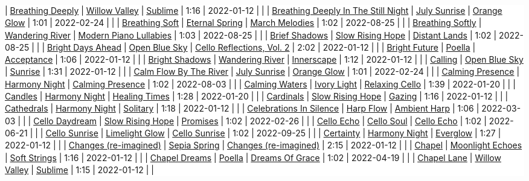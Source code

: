 | [Breathing Deeply](https://open.spotify.com/track/0wc3sNzg3tjvhKsg8I1zXu) | [Willow Valley](https://open.spotify.com/artist/28WCFFMetDFIT9o2Xluc31) | [Sublime](https://open.spotify.com/album/3Z6v9gv7xJmJlouBNIXMGm) | 1:16 | 2022-01-12 |  |
| [Breathing Deeply In The Still Night](https://open.spotify.com/track/5gi0Fb5a0hylUkVgWaLiZR) | [July Sunrise](https://open.spotify.com/artist/2i0yWCXBGhBWuT0qnM3tmE) | [Orange Glow](https://open.spotify.com/album/1UZ3SSDvDCCQQKUxZjIzLk) | 1:01 | 2022-02-24 |  |
| [Breathing Soft](https://open.spotify.com/track/2AXdJhlY2FwXch7VNTZhSX) | [Eternal Spring](https://open.spotify.com/artist/6yDo1kCCuaAyfUy37qTiih) | [March Melodies](https://open.spotify.com/album/4Y3sVkBaAO4UnND54Ta9R4) | 1:02 | 2022-08-25 |  |
| [Breathing Softly](https://open.spotify.com/track/1b1ybBdqhSZINz8ieWFZBg) | [Wandering River](https://open.spotify.com/artist/68MLCS299SINsPPPTnMZRK) | [Modern Piano Lullabies](https://open.spotify.com/album/66iwgells6KAwWRuCmUS1M) | 1:03 | 2022-08-25 |  |
| [Brief Shadows](https://open.spotify.com/track/1dj0xydfQ9N73UVWLypRDk) | [Slow Rising Hope](https://open.spotify.com/artist/6PG2xcOoZhLtbLAINQdys6) | [Distant Lands](https://open.spotify.com/album/0AoKBXSnhjaWSlg07h6RBC) | 1:02 | 2022-08-25 |  |
| [Bright Days Ahead](https://open.spotify.com/track/1cP9izXEJhwRXb9twUkRhm) | [Open Blue Sky](https://open.spotify.com/artist/0G1U8wfQEhTYRtBPel0hlC) | [Cello Reflections, Vol\. 2](https://open.spotify.com/album/48wfrUhD16y2U8Lz6HuKRC) | 2:02 | 2022-01-12 |  |
| [Bright Future](https://open.spotify.com/track/6pM9OOuaEWjl7fsG9RhSjg) | [Poella](https://open.spotify.com/artist/0to4jGriVUNpgXmdw9C9js) | [Acceptance](https://open.spotify.com/album/61QvkPs87o3DpYT2oanzqz) | 1:06 | 2022-01-12 |  |
| [Bright Shadows](https://open.spotify.com/track/3TPDtZgR50La8ZzwihbjFl) | [Wandering River](https://open.spotify.com/artist/68MLCS299SINsPPPTnMZRK) | [Innerscape](https://open.spotify.com/album/7Irucj3F7RZXtGA5ePsBig) | 1:12 | 2022-01-12 |  |
| [Calling](https://open.spotify.com/track/64sFWTTC8olFhxI4nXaPYZ) | [Open Blue Sky](https://open.spotify.com/artist/0G1U8wfQEhTYRtBPel0hlC) | [Sunrise](https://open.spotify.com/album/4KWQdvYkfCatSafb1o5vCR) | 1:31 | 2022-01-12 |  |
| [Calm Flow By The River](https://open.spotify.com/track/0eJ6oMn3Uu83hmYzbdRd9Y) | [July Sunrise](https://open.spotify.com/artist/2i0yWCXBGhBWuT0qnM3tmE) | [Orange Glow](https://open.spotify.com/album/1UZ3SSDvDCCQQKUxZjIzLk) | 1:01 | 2022-02-24 |  |
| [Calming Presence](https://open.spotify.com/track/6fIN88old55oFuCYEwot88) | [Harmony Night](https://open.spotify.com/artist/6K8fbHqOwXN8ceY71ipjdY) | [Calming Presence](https://open.spotify.com/album/7LsmlGRLLIbPMJ6FNU1oaa) | 1:02 | 2022-08-03 |  |
| [Calming Waters](https://open.spotify.com/track/1ieXiW4KlaV8FSAKIBlKrV) | [Ivory Light](https://open.spotify.com/artist/3hSDOhq2hmStY6xAOHxvmi) | [Relaxing Cello](https://open.spotify.com/album/10FYDKljITHunEsUCAHFUe) | 1:39 | 2022-01-20 |  |
| [Candles](https://open.spotify.com/track/2YFNDBmx785ZpzBtmtWvmw) | [Harmony Night](https://open.spotify.com/artist/6K8fbHqOwXN8ceY71ipjdY) | [Healing Times](https://open.spotify.com/album/6qdmuTYMx38tROfSOPMHL7) | 1:28 | 2022-01-20 |  |
| [Cardinals](https://open.spotify.com/track/5QjUwoWJq9HyHJ2mSkPf5X) | [Slow Rising Hope](https://open.spotify.com/artist/6PG2xcOoZhLtbLAINQdys6) | [Gazing](https://open.spotify.com/album/0hcrqnBc54ubYBORXkpPzT) | 1:16 | 2022-01-12 |  |
| [Cathedrals](https://open.spotify.com/track/5JsjrK1uh5vQyQRGa81RIh) | [Harmony Night](https://open.spotify.com/artist/6K8fbHqOwXN8ceY71ipjdY) | [Solitary](https://open.spotify.com/album/53vuiIjcuNuZ8NwIQiLUHk) | 1:18 | 2022-01-12 |  |
| [Celebrations In Silence](https://open.spotify.com/track/5uL1APheNiLxu15v0ZqnWf) | [Harp Flow](https://open.spotify.com/artist/1dTMXyW6jjoTvvf7ktsuGH) | [Ambient Harp](https://open.spotify.com/album/5Fr7wNbfLCDor0R70n0CUD) | 1:06 | 2022-03-03 |  |
| [Cello Daydream](https://open.spotify.com/track/7mKgMDfFil0PAovfPJLq8C) | [Slow Rising Hope](https://open.spotify.com/artist/6PG2xcOoZhLtbLAINQdys6) | [Promises](https://open.spotify.com/album/2j0DTCwnzCxsmqTlswfICq) | 1:02 | 2022-02-26 |  |
| [Cello Echo](https://open.spotify.com/track/2Z424HTm8LzIyyv4WJV4Er) | [Cello Soul](https://open.spotify.com/artist/1g2vVGycdY9Xowsh2mYCqe) | [Cello Echo](https://open.spotify.com/album/45nFcfkDs8ELvyVIjIITq8) | 1:02 | 2022-06-21 |  |
| [Cello Sunrise](https://open.spotify.com/track/5BX55PTJN3Ii52UoCco80V) | [Limelight Glow](https://open.spotify.com/artist/24tFl1Ahli94KF2N76dCEy) | [Cello Sunrise](https://open.spotify.com/album/5R59nWgLT8LULY4qHxmZPT) | 1:02 | 2022-09-25 |  |
| [Certainty](https://open.spotify.com/track/02IOkm3qPGeknVKFwtLkzt) | [Harmony Night](https://open.spotify.com/artist/6K8fbHqOwXN8ceY71ipjdY) | [Everglow](https://open.spotify.com/album/4B0IbcEFp7z00KAWzQp4NI) | 1:27 | 2022-01-12 |  |
| [Changes \(re\-imagined\)](https://open.spotify.com/track/1orja2bGT2fNCR9JHR1gtf) | [Sepia Spring](https://open.spotify.com/artist/5uScoNQFbT1Zbdii6fnTOa) | [Changes \(re\-imagined\)](https://open.spotify.com/album/1om8TMzEYtutuoccLlxIuD) | 2:15 | 2022-01-12 |  |
| [Chapel](https://open.spotify.com/track/78sbbXd9eE653d2WkHdWj6) | [Moonlight Echoes](https://open.spotify.com/artist/5eXoCTlZLghzUNQB3xTAuC) | [Soft Strings](https://open.spotify.com/album/633Q4gSm8Mc205tuBQ84Vz) | 1:16 | 2022-01-12 |  |
| [Chapel Dreams](https://open.spotify.com/track/14rgHd44rufS22mQNaqJVv) | [Poella](https://open.spotify.com/artist/0to4jGriVUNpgXmdw9C9js) | [Dreams Of Grace](https://open.spotify.com/album/7e6o35zGi3vOPWNyET7BCE) | 1:02 | 2022-04-19 |  |
| [Chapel Lane](https://open.spotify.com/track/7469s9nrrDoLNRFxzLqee9) | [Willow Valley](https://open.spotify.com/artist/28WCFFMetDFIT9o2Xluc31) | [Sublime](https://open.spotify.com/album/3Z6v9gv7xJmJlouBNIXMGm) | 1:15 | 2022-01-12 |  |